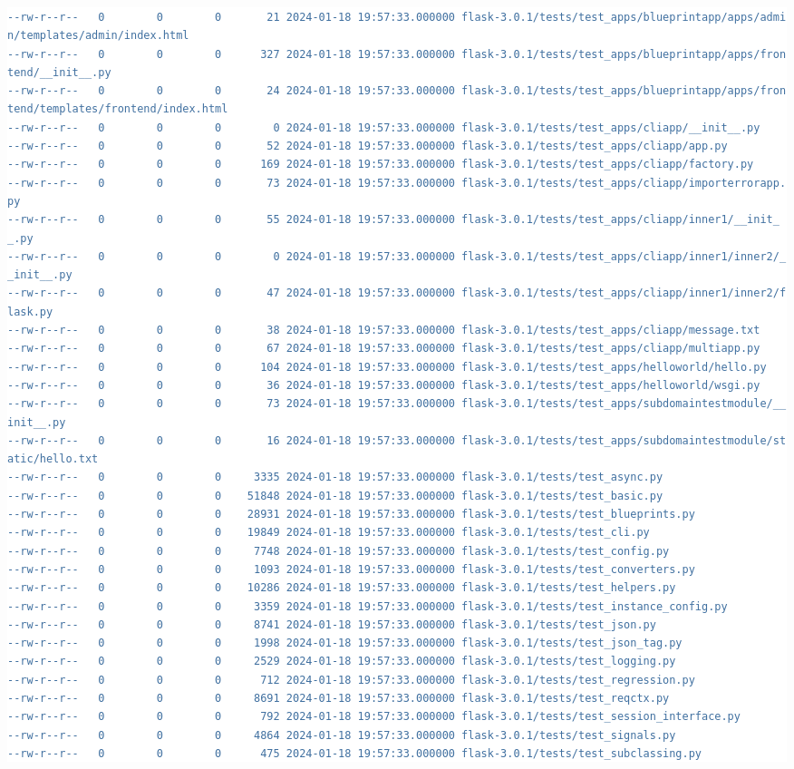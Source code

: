 ```diff
--rw-r--r--   0        0        0       21 2024-01-18 19:57:33.000000 flask-3.0.1/tests/test_apps/blueprintapp/apps/admin/templates/admin/index.html
--rw-r--r--   0        0        0      327 2024-01-18 19:57:33.000000 flask-3.0.1/tests/test_apps/blueprintapp/apps/frontend/__init__.py
--rw-r--r--   0        0        0       24 2024-01-18 19:57:33.000000 flask-3.0.1/tests/test_apps/blueprintapp/apps/frontend/templates/frontend/index.html
--rw-r--r--   0        0        0        0 2024-01-18 19:57:33.000000 flask-3.0.1/tests/test_apps/cliapp/__init__.py
--rw-r--r--   0        0        0       52 2024-01-18 19:57:33.000000 flask-3.0.1/tests/test_apps/cliapp/app.py
--rw-r--r--   0        0        0      169 2024-01-18 19:57:33.000000 flask-3.0.1/tests/test_apps/cliapp/factory.py
--rw-r--r--   0        0        0       73 2024-01-18 19:57:33.000000 flask-3.0.1/tests/test_apps/cliapp/importerrorapp.py
--rw-r--r--   0        0        0       55 2024-01-18 19:57:33.000000 flask-3.0.1/tests/test_apps/cliapp/inner1/__init__.py
--rw-r--r--   0        0        0        0 2024-01-18 19:57:33.000000 flask-3.0.1/tests/test_apps/cliapp/inner1/inner2/__init__.py
--rw-r--r--   0        0        0       47 2024-01-18 19:57:33.000000 flask-3.0.1/tests/test_apps/cliapp/inner1/inner2/flask.py
--rw-r--r--   0        0        0       38 2024-01-18 19:57:33.000000 flask-3.0.1/tests/test_apps/cliapp/message.txt
--rw-r--r--   0        0        0       67 2024-01-18 19:57:33.000000 flask-3.0.1/tests/test_apps/cliapp/multiapp.py
--rw-r--r--   0        0        0      104 2024-01-18 19:57:33.000000 flask-3.0.1/tests/test_apps/helloworld/hello.py
--rw-r--r--   0        0        0       36 2024-01-18 19:57:33.000000 flask-3.0.1/tests/test_apps/helloworld/wsgi.py
--rw-r--r--   0        0        0       73 2024-01-18 19:57:33.000000 flask-3.0.1/tests/test_apps/subdomaintestmodule/__init__.py
--rw-r--r--   0        0        0       16 2024-01-18 19:57:33.000000 flask-3.0.1/tests/test_apps/subdomaintestmodule/static/hello.txt
--rw-r--r--   0        0        0     3335 2024-01-18 19:57:33.000000 flask-3.0.1/tests/test_async.py
--rw-r--r--   0        0        0    51848 2024-01-18 19:57:33.000000 flask-3.0.1/tests/test_basic.py
--rw-r--r--   0        0        0    28931 2024-01-18 19:57:33.000000 flask-3.0.1/tests/test_blueprints.py
--rw-r--r--   0        0        0    19849 2024-01-18 19:57:33.000000 flask-3.0.1/tests/test_cli.py
--rw-r--r--   0        0        0     7748 2024-01-18 19:57:33.000000 flask-3.0.1/tests/test_config.py
--rw-r--r--   0        0        0     1093 2024-01-18 19:57:33.000000 flask-3.0.1/tests/test_converters.py
--rw-r--r--   0        0        0    10286 2024-01-18 19:57:33.000000 flask-3.0.1/tests/test_helpers.py
--rw-r--r--   0        0        0     3359 2024-01-18 19:57:33.000000 flask-3.0.1/tests/test_instance_config.py
--rw-r--r--   0        0        0     8741 2024-01-18 19:57:33.000000 flask-3.0.1/tests/test_json.py
--rw-r--r--   0        0        0     1998 2024-01-18 19:57:33.000000 flask-3.0.1/tests/test_json_tag.py
--rw-r--r--   0        0        0     2529 2024-01-18 19:57:33.000000 flask-3.0.1/tests/test_logging.py
--rw-r--r--   0        0        0      712 2024-01-18 19:57:33.000000 flask-3.0.1/tests/test_regression.py
--rw-r--r--   0        0        0     8691 2024-01-18 19:57:33.000000 flask-3.0.1/tests/test_reqctx.py
--rw-r--r--   0        0        0      792 2024-01-18 19:57:33.000000 flask-3.0.1/tests/test_session_interface.py
--rw-r--r--   0        0        0     4864 2024-01-18 19:57:33.000000 flask-3.0.1/tests/test_signals.py
--rw-r--r--   0        0        0      475 2024-01-18 19:57:33.000000 flask-3.0.1/tests/test_subclassing.py
```